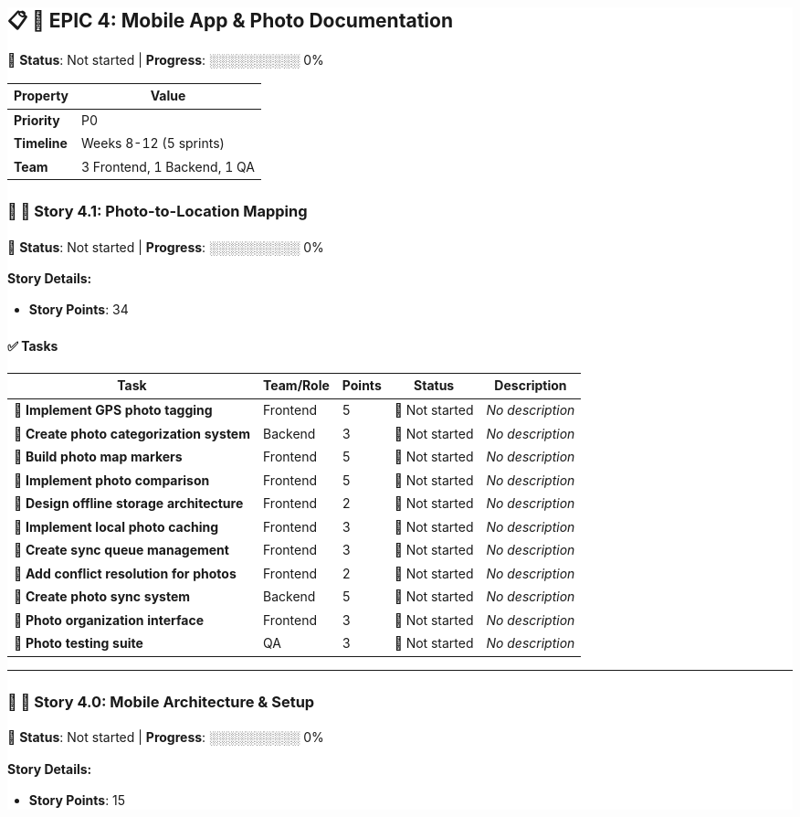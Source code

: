 
## 📋 📱 EPIC 4: Mobile App & Photo Documentation

🔴 **Status**: Not started | **Progress**: ░░░░░░░░░░ 0%

| Property     | Value                       |
| ------------ | --------------------------- |
| **Priority** | P0                          |
| **Timeline** | Weeks 8-12 (5 sprints)      |
| **Team**     | 3 Frontend, 1 Backend, 1 QA |

### 📖 📸 Story 4.1: Photo-to-Location Mapping

🔴 **Status**: Not started | **Progress**: ░░░░░░░░░░ 0%

**Story Details:**

- **Story Points**: 34

#### ✅ Tasks

| Task                                       | Team/Role | Points | Status         | Description      |
| ------------------------------------------ | --------- | ------ | -------------- | ---------------- |
| **🔧 Implement GPS photo tagging**         | Frontend  | 5      | 🔴 Not started | _No description_ |
| **🔧 Create photo categorization system**  | Backend   | 3      | 🔴 Not started | _No description_ |
| **🔧 Build photo map markers**             | Frontend  | 5      | 🔴 Not started | _No description_ |
| **🔧 Implement photo comparison**          | Frontend  | 5      | 🔴 Not started | _No description_ |
| **🎨 Design offline storage architecture** | Frontend  | 2      | 🔴 Not started | _No description_ |
| **🎨 Implement local photo caching**       | Frontend  | 3      | 🔴 Not started | _No description_ |
| **🎨 Create sync queue management**        | Frontend  | 3      | 🔴 Not started | _No description_ |
| **🎨 Add conflict resolution for photos**  | Frontend  | 2      | 🔴 Not started | _No description_ |
| **🔧 Create photo sync system**            | Backend   | 5      | 🔴 Not started | _No description_ |
| **📸 Photo organization interface**        | Frontend  | 3      | 🔴 Not started | _No description_ |
| **📸 Photo testing suite**                 | QA        | 3      | 🔴 Not started | _No description_ |

---

### 📖 📱 Story 4.0: Mobile Architecture & Setup

🔴 **Status**: Not started | **Progress**: ░░░░░░░░░░ 0%

**Story Details:**

- **Story Points**: 15
